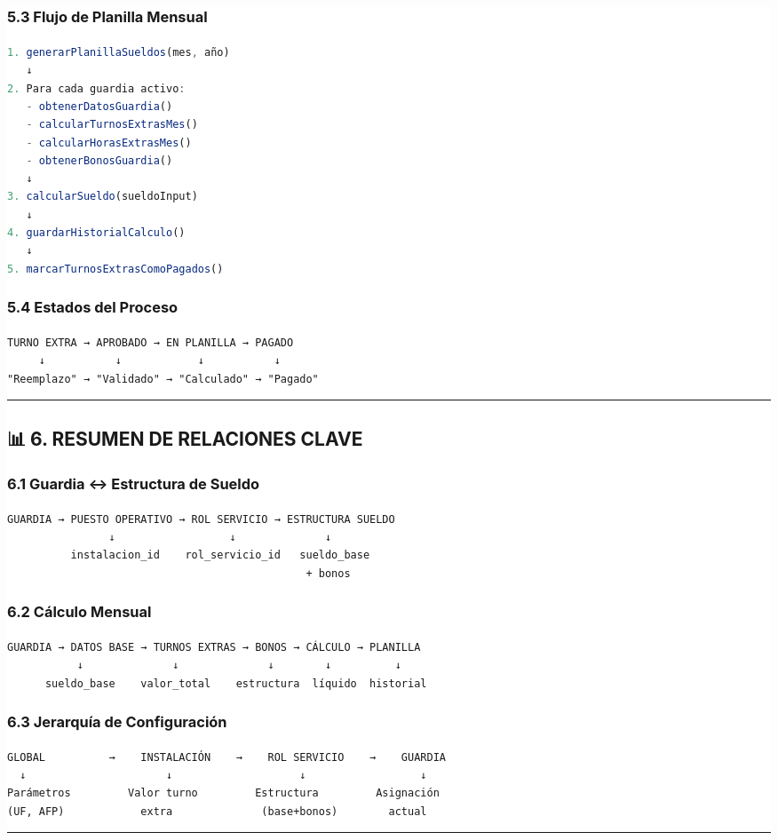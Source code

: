 ### 5.3 Flujo de Planilla Mensual

```typescript
1. generarPlanillaSueldos(mes, año)
   ↓
2. Para cada guardia activo:
   - obtenerDatosGuardia()
   - calcularTurnosExtrasMes()
   - calcularHorasExtrasMes()
   - obtenerBonosGuardia()
   ↓
3. calcularSueldo(sueldoInput)
   ↓
4. guardarHistorialCalculo()
   ↓
5. marcarTurnosExtrasComoPagados()
```

### 5.4 Estados del Proceso

```
TURNO EXTRA → APROBADO → EN PLANILLA → PAGADO
     ↓           ↓            ↓           ↓
"Reemplazo" → "Validado" → "Calculado" → "Pagado"
```

---

## 📊 6. RESUMEN DE RELACIONES CLAVE

### 6.1 Guardia ↔ Estructura de Sueldo

```
GUARDIA → PUESTO OPERATIVO → ROL SERVICIO → ESTRUCTURA SUELDO
                ↓                  ↓              ↓
          instalacion_id    rol_servicio_id   sueldo_base
                                               + bonos
```

### 6.2 Cálculo Mensual

```
GUARDIA → DATOS BASE → TURNOS EXTRAS → BONOS → CÁLCULO → PLANILLA
           ↓              ↓              ↓        ↓          ↓
      sueldo_base    valor_total    estructura  líquido  historial
```

### 6.3 Jerarquía de Configuración

```
GLOBAL          →    INSTALACIÓN    →    ROL SERVICIO    →    GUARDIA
  ↓                      ↓                    ↓                  ↓
Parámetros         Valor turno         Estructura         Asignación
(UF, AFP)            extra              (base+bonos)        actual
```

---